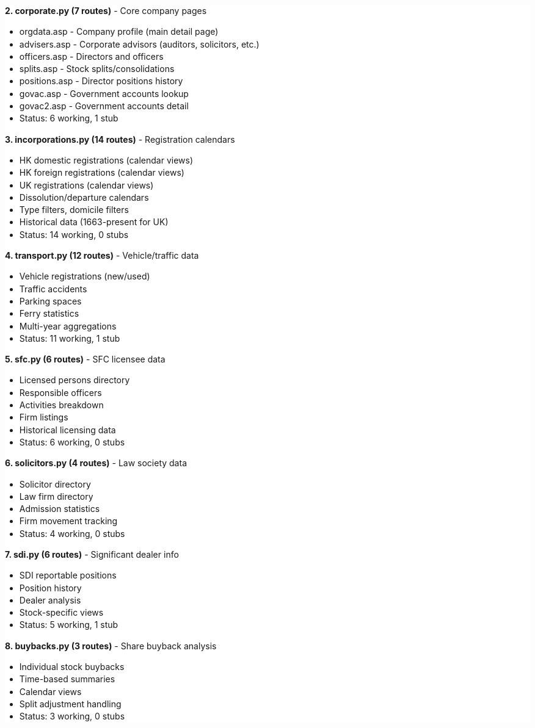 **2. corporate.py (7 routes)** - Core company pages
- orgdata.asp - Company profile (main detail page)
- advisers.asp - Corporate advisors (auditors, solicitors, etc.)
- officers.asp - Directors and officers
- splits.asp - Stock splits/consolidations
- positions.asp - Director positions history
- govac.asp - Government accounts lookup
- govac2.asp - Government accounts detail
- Status: 6 working, 1 stub

**3. incorporations.py (14 routes)** - Registration calendars
- HK domestic registrations (calendar views)
- HK foreign registrations (calendar views)
- UK registrations (calendar views)
- Dissolution/departure calendars
- Type filters, domicile filters
- Historical data (1663-present for UK)
- Status: 14 working, 0 stubs

**4. transport.py (12 routes)** - Vehicle/traffic data
- Vehicle registrations (new/used)
- Traffic accidents
- Parking spaces
- Ferry statistics
- Multi-year aggregations
- Status: 11 working, 1 stub

**5. sfc.py (6 routes)** - SFC licensee data
- Licensed persons directory
- Responsible officers
- Activities breakdown
- Firm listings
- Historical licensing data
- Status: 6 working, 0 stubs

**6. solicitors.py (4 routes)** - Law society data
- Solicitor directory
- Law firm directory
- Admission statistics
- Firm movement tracking
- Status: 4 working, 0 stubs

**7. sdi.py (6 routes)** - Significant dealer info
- SDI reportable positions
- Position history
- Dealer analysis
- Stock-specific views
- Status: 5 working, 1 stub

**8. buybacks.py (3 routes)** - Share buyback analysis
- Individual stock buybacks
- Time-based summaries
- Calendar views
- Split adjustment handling
- Status: 3 working, 0 stubs
